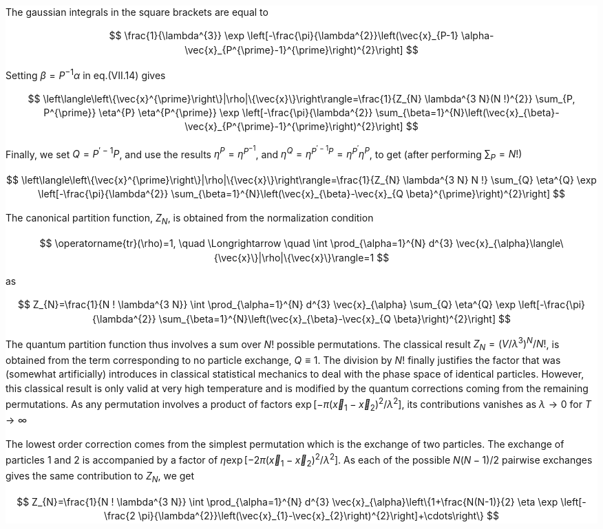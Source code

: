 The gaussian integrals in the square brackets are equal to

$$
\frac{1}{\lambda^{3}} \exp \left[-\frac{\pi}{\lambda^{2}}\left(\vec{x}_{P-1} \alpha-\vec{x}_{P^{\prime}-1}^{\prime}\right)^{2}\right]
$$

Setting $\beta=P^{-1} \alpha$ in eq.(VII.14) gives

$$
\left\langle\left\{\vec{x}^{\prime}\right\}|\rho|\{\vec{x}\}\right\rangle=\frac{1}{Z_{N} \lambda^{3 N}(N !)^{2}} \sum_{P, P^{\prime}} \eta^{P} \eta^{P^{\prime}} \exp \left[-\frac{\pi}{\lambda^{2}} \sum_{\beta=1}^{N}\left(\vec{x}_{\beta}-\vec{x}_{P^{\prime}-1}^{\prime}\right)^{2}\right]
$$

Finally, we set $Q=P^{\prime-1} P$, and use the results $\eta^{P}=\eta^{P^{-1}}$, and $\eta^{Q}=\eta^{P^{\prime-1} P}=\eta^{P^{\prime}} \eta^{P}$, to get (after performing $\left.\sum_{P}=N !\right)$

$$
\left\langle\left\{\vec{x}^{\prime}\right\}|\rho|\{\vec{x}\}\right\rangle=\frac{1}{Z_{N} \lambda^{3 N} N !} \sum_{Q} \eta^{Q} \exp \left[-\frac{\pi}{\lambda^{2}} \sum_{\beta=1}^{N}\left(\vec{x}_{\beta}-\vec{x}_{Q \beta}^{\prime}\right)^{2}\right]
$$

The canonical partition function, $Z_{N}$, is obtained from the normalization condition

$$
\operatorname{tr}(\rho)=1, \quad \Longrightarrow \quad \int \prod_{\alpha=1}^{N} d^{3} \vec{x}_{\alpha}\langle\{\vec{x}\}|\rho|\{\vec{x}\}\rangle=1
$$

as

$$
Z_{N}=\frac{1}{N ! \lambda^{3 N}} \int \prod_{\alpha=1}^{N} d^{3} \vec{x}_{\alpha} \sum_{Q} \eta^{Q} \exp \left[-\frac{\pi}{\lambda^{2}} \sum_{\beta=1}^{N}\left(\vec{x}_{\beta}-\vec{x}_{Q \beta}\right)^{2}\right]
$$

The quantum partition function thus involves a sum over $N !$ possible permutations. The classical result $Z_{N}=\left(V / \lambda^{3}\right)^{N} / N !$, is obtained from the term corresponding to no particle exchange, $Q \equiv 1 .$ The division by $N !$ finally justifies the factor that was (somewhat artificially) introduces in classical statistical mechanics to deal with the phase space of identical particles. However, this classical result is only valid at very high temperature and is modified by the quantum corrections coming from the remaining permutations. As any permutation involves a product of factors $\exp \left[-\pi\left(\vec{x}_{1}-\vec{x}_{2}\right)^{2} / \lambda^{2}\right]$, its contributions vanishes as $\lambda \rightarrow 0$ for $T \rightarrow \infty$

The lowest order correction comes from the simplest permutation which is the exchange of two particles. The exchange of particles 1 and 2 is accompanied by a factor of $\eta \exp \left[-2 \pi\left(\vec{x}_{1}-\vec{x}_{2}\right)^{2} / \lambda^{2}\right] .$ As each of the possible $N(N-1) / 2$ pairwise exchanges gives the same contribution to $Z_{N}$, we get

$$
Z_{N}=\frac{1}{N ! \lambda^{3 N}} \int \prod_{\alpha=1}^{N} d^{3} \vec{x}_{\alpha}\left\{1+\frac{N(N-1)}{2} \eta \exp \left[-\frac{2 \pi}{\lambda^{2}}\left(\vec{x}_{1}-\vec{x}_{2}\right)^{2}\right]+\cdots\right\}
$$
